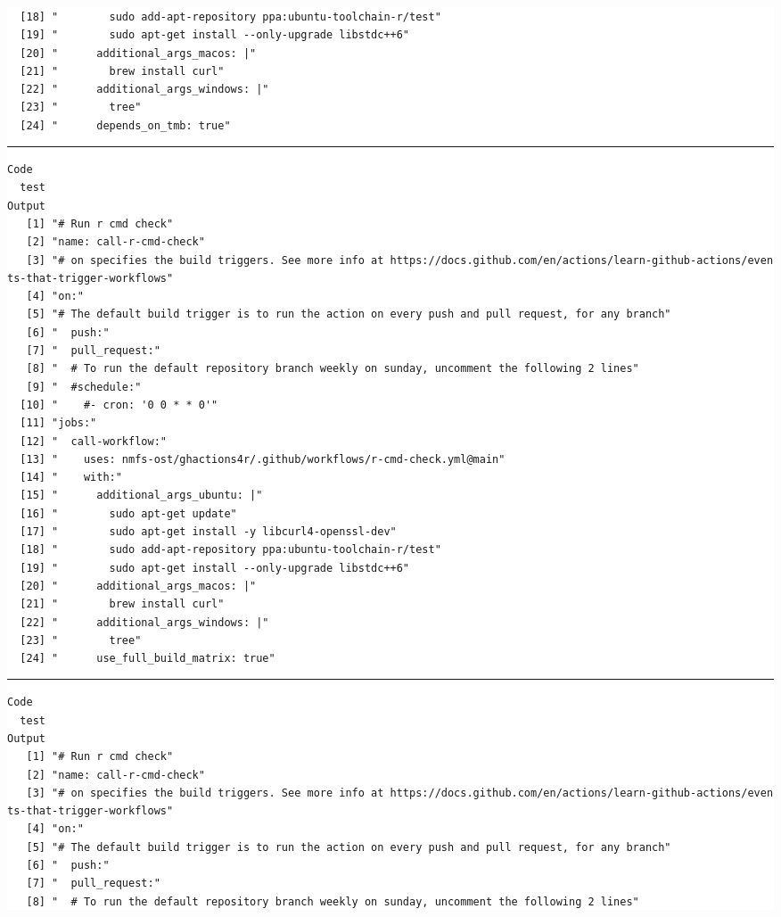       [18] "        sudo add-apt-repository ppa:ubuntu-toolchain-r/test"                                                                              
      [19] "        sudo apt-get install --only-upgrade libstdc++6"                                                                                   
      [20] "      additional_args_macos: |"                                                                                                           
      [21] "        brew install curl"                                                                                                                
      [22] "      additional_args_windows: |"                                                                                                         
      [23] "        tree"                                                                                                                             
      [24] "      depends_on_tmb: true"                                                                                                               

---

    Code
      test
    Output
       [1] "# Run r cmd check"                                                                                                                        
       [2] "name: call-r-cmd-check"                                                                                                                   
       [3] "# on specifies the build triggers. See more info at https://docs.github.com/en/actions/learn-github-actions/events-that-trigger-workflows"
       [4] "on:"                                                                                                                                      
       [5] "# The default build trigger is to run the action on every push and pull request, for any branch"                                          
       [6] "  push:"                                                                                                                                  
       [7] "  pull_request:"                                                                                                                          
       [8] "  # To run the default repository branch weekly on sunday, uncomment the following 2 lines"                                               
       [9] "  #schedule:"                                                                                                                             
      [10] "    #- cron: '0 0 * * 0'"                                                                                                                 
      [11] "jobs:"                                                                                                                                    
      [12] "  call-workflow:"                                                                                                                         
      [13] "    uses: nmfs-ost/ghactions4r/.github/workflows/r-cmd-check.yml@main"                                                                    
      [14] "    with:"                                                                                                                                
      [15] "      additional_args_ubuntu: |"                                                                                                          
      [16] "        sudo apt-get update"                                                                                                              
      [17] "        sudo apt-get install -y libcurl4-openssl-dev"                                                                                     
      [18] "        sudo add-apt-repository ppa:ubuntu-toolchain-r/test"                                                                              
      [19] "        sudo apt-get install --only-upgrade libstdc++6"                                                                                   
      [20] "      additional_args_macos: |"                                                                                                           
      [21] "        brew install curl"                                                                                                                
      [22] "      additional_args_windows: |"                                                                                                         
      [23] "        tree"                                                                                                                             
      [24] "      use_full_build_matrix: true"                                                                                                        

---

    Code
      test
    Output
       [1] "# Run r cmd check"                                                                                                                        
       [2] "name: call-r-cmd-check"                                                                                                                   
       [3] "# on specifies the build triggers. See more info at https://docs.github.com/en/actions/learn-github-actions/events-that-trigger-workflows"
       [4] "on:"                                                                                                                                      
       [5] "# The default build trigger is to run the action on every push and pull request, for any branch"                                          
       [6] "  push:"                                                                                                                                  
       [7] "  pull_request:"                                                                                                                          
       [8] "  # To run the default repository branch weekly on sunday, uncomment the following 2 lines"                                               